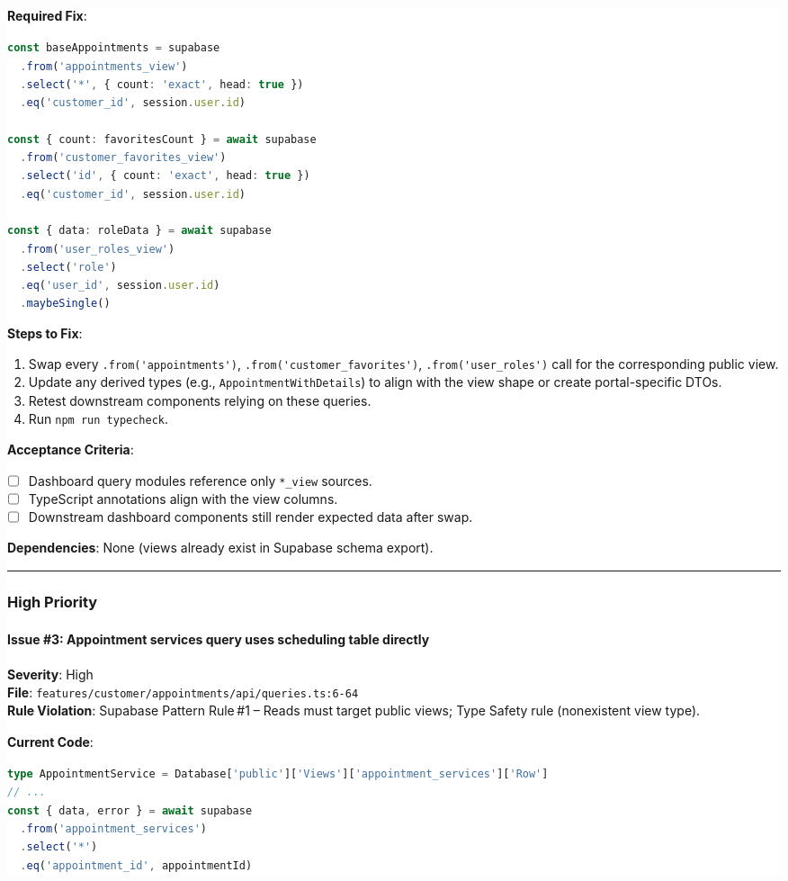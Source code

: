**Required Fix**:
```typescript
const baseAppointments = supabase
  .from('appointments_view')
  .select('*', { count: 'exact', head: true })
  .eq('customer_id', session.user.id)

const { count: favoritesCount } = await supabase
  .from('customer_favorites_view')
  .select('id', { count: 'exact', head: true })
  .eq('customer_id', session.user.id)

const { data: roleData } = await supabase
  .from('user_roles_view')
  .select('role')
  .eq('user_id', session.user.id)
  .maybeSingle()
```

**Steps to Fix**:
1. Swap every `.from('appointments')`, `.from('customer_favorites')`, `.from('user_roles')` call for the corresponding public view.
2. Update any derived types (e.g., `AppointmentWithDetails`) to align with the view shape or create portal-specific DTOs.
3. Retest downstream components relying on these queries.
4. Run `npm run typecheck`.

**Acceptance Criteria**:
- [ ] Dashboard query modules reference only `*_view` sources.
- [ ] TypeScript annotations align with the view columns.
- [ ] Downstream dashboard components still render expected data after swap.

**Dependencies**: None (views already exist in Supabase schema export).

---

### High Priority

#### Issue #3: Appointment services query uses scheduling table directly
**Severity**: High  
**File**: `features/customer/appointments/api/queries.ts:6-64`  
**Rule Violation**: Supabase Pattern Rule #1 – Reads must target public views; Type Safety rule (nonexistent view type).

**Current Code**:
```typescript
type AppointmentService = Database['public']['Views']['appointment_services']['Row']
// ...
const { data, error } = await supabase
  .from('appointment_services')
  .select('*')
  .eq('appointment_id', appointmentId)
```
